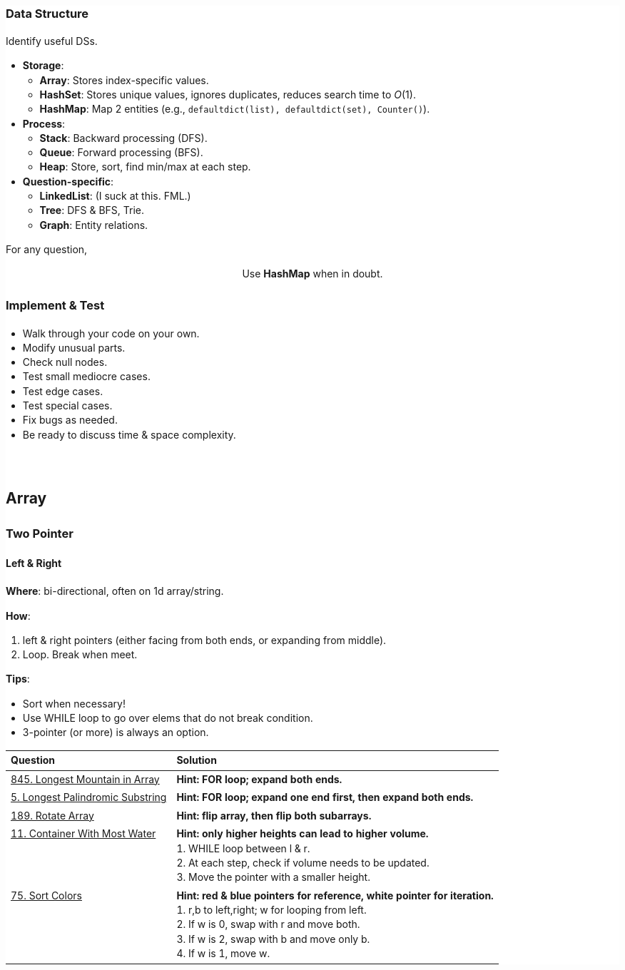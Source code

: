 ### Data Structure
Identify useful DSs.
- **Storage**:
    - **Array**: Stores index-specific values.
    - **HashSet**: Stores unique values, ignores duplicates, reduces search time to $O(1)$.
    - **HashMap**: Map 2 entities (e.g., `defaultdict(list), defaultdict(set), Counter()`).
- **Process**:
    - **Stack**: Backward processing (DFS).
    - **Queue**: Forward processing (BFS).
    - **Heap**: Store, sort, find min/max at each step.
- **Question-specific**:
    - **LinkedList**: (I suck at this. FML.)
    - **Tree**: DFS & BFS, Trie.
    - **Graph**: Entity relations.

For any question,

<center>Use <strong>HashMap</strong> when in doubt.</center>

### Implement & Test
- Walk through your code on your own.
- Modify unusual parts.
- Check null nodes.
- Test small mediocre cases.
- Test edge cases.
- Test special cases.
- Fix bugs as needed.
- Be ready to discuss time & space complexity.

&nbsp;

## Array
### Two Pointer
#### Left & Right
**Where**: bi-directional, often on 1d array/string.

**How**:
1. left & right pointers (either facing from both ends, or expanding from middle).
2. Loop. Break when meet.

**Tips**:
- Sort when necessary!
- Use WHILE loop to go over elems that do not break condition.
- 3-pointer (or more) is always an option.

| Question | Solution |
|:---------|:---------|
| [845. Longest Mountain in Array](https://leetcode.com/problems/longest-mountain-in-array/) | **Hint: FOR loop; expand both ends.** |
| [5. Longest Palindromic Substring](https://leetcode.com/problems/longest-palindromic-substring/) | **Hint: FOR loop; expand one end first, then expand both ends.** |
| [189. Rotate Array](https://leetcode.com/problems/rotate-array/) | **Hint: flip array, then flip both subarrays.** |
| [11. Container With Most Water](https://leetcode.com/problems/container-with-most-water/) | **Hint: only higher heights can lead to higher volume.**<br>1. WHILE loop between l & r.<br>2. At each step, check if volume needs to be updated.<br>3. Move the pointer with a smaller height.|
| [75. Sort Colors](https://leetcode.com/problems/sort-colors/) | **Hint: red & blue pointers for reference, white pointer for iteration.**<br>1. r,b to left,right; w for looping from left.<br>2. If w is 0, swap with r and move both.<br>3. If w is 2, swap with b and move only b.<br>4. If w is 1, move w.|
